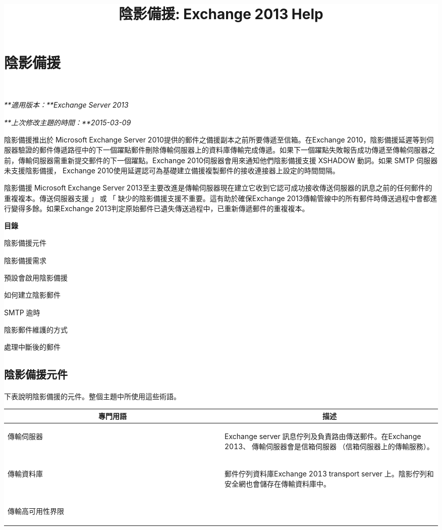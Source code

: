﻿---
title: '陰影備援: Exchange 2013 Help'
TOCTitle: 陰影備援
ms:assetid: a40dbe61-2a18-48a8-b2e0-4e81a6678d11
ms:mtpsurl: https://technet.microsoft.com/zh-tw/library/Dd351027(v=EXCHG.150)
ms:contentKeyID: 50473878
ms.date: 05/21/2018
mtps_version: v=EXCHG.150
ms.translationtype: MT
---

# 陰影備援

 

_**適用版本：**Exchange Server 2013_

_**上次修改主題的時間：**2015-03-09_

陰影備援推出於 Microsoft Exchange Server 2010提供的郵件之備援副本之前所要傳遞至信箱。在Exchange 2010，陰影備援延遲等到伺服器驗證的郵件傳遞路徑中的下一個躍點郵件刪除傳輸伺服器上的資料庫傳輸完成傳遞。如果下一個躍點失敗報告成功傳遞至傳輸伺服器之前，傳輸伺服器需重新提交郵件的下一個躍點。Exchange 2010伺服器會用來通知他們陰影備援支援 XSHADOW 動詞。如果 SMTP 伺服器未支援陰影備援， Exchange 2010使用延遲認可為基礎建立備援複製郵件的接收連接器上設定的時間間隔。

陰影備援 Microsoft Exchange Server 2013至主要改進是傳輸伺服器現在建立它收到它認可成功接收傳送伺服器的訊息之前的任何郵件的重複複本。傳送伺服器支援 」 或 「 缺少的陰影備援支援不重要。這有助於確保Exchange 2013傳輸管線中的所有郵件時傳送過程中會都進行變得多餘。如果Exchange 2013判定原始郵件已遺失傳送過程中，已重新傳遞郵件的重複複本。

**目錄**

陰影備援元件

陰影備援需求

預設會啟用陰影備援

如何建立陰影郵件

SMTP 逾時

陰影郵件維護的方式

處理中斷後的郵件

## 陰影備援元件

下表說明陰影備援的元件。整個主題中所使用這些術語。


<table>
<colgroup>
<col style="width: 50%" />
<col style="width: 50%" />
</colgroup>
<thead>
<tr class="header">
<th>專門用語</th>
<th>描述</th>
</tr>
</thead>
<tbody>
<tr class="odd">
<td><p>傳輸伺服器</p></td>
<td><p>Exchange server 訊息佇列及負責路由傳送郵件。在Exchange 2013、 傳輸伺服器會是信箱伺服器 （信箱伺服器上的傳輸服務）。</p></td>
</tr>
<tr class="even">
<td><p>傳輸資料庫</p></td>
<td><p>郵件佇列資料庫Exchange 2013 transport server 上。陰影佇列和安全網也會儲存在傳輸資料庫中。</p></td>
</tr>
<tr class="odd">
<td><p>傳輸高可用性界限</p></td>